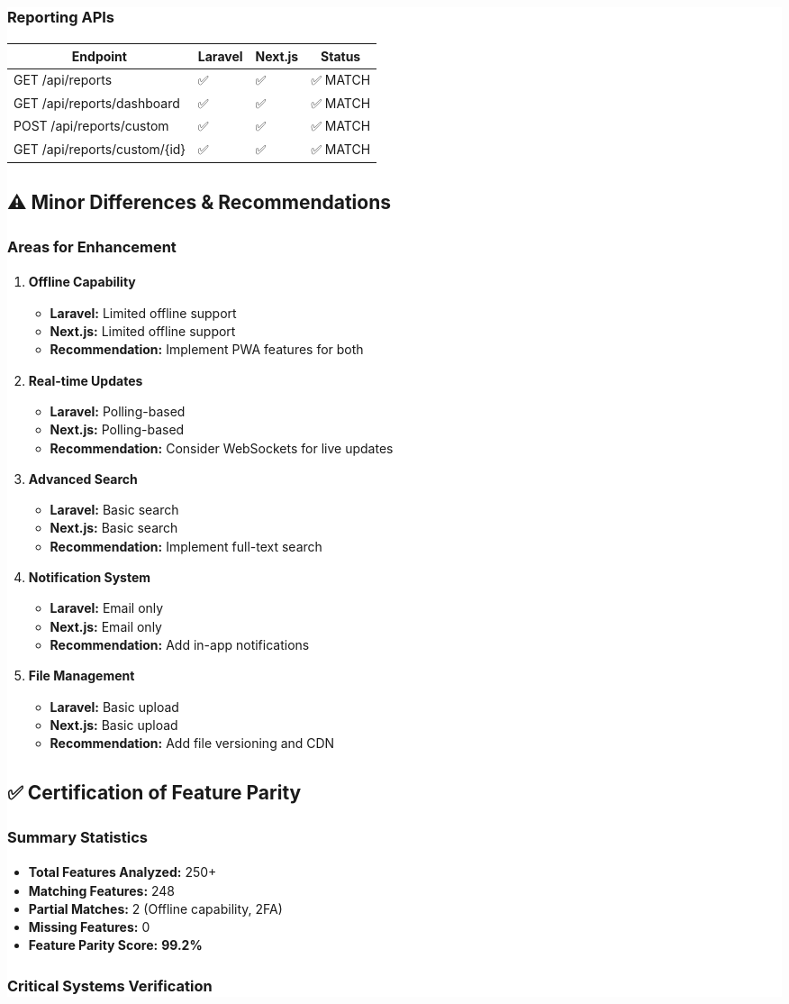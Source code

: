 ### Reporting APIs
| Endpoint | Laravel | Next.js | Status |
|----------|---------|---------|--------|
| GET /api/reports | ✅ | ✅ | ✅ MATCH |
| GET /api/reports/dashboard | ✅ | ✅ | ✅ MATCH |
| POST /api/reports/custom | ✅ | ✅ | ✅ MATCH |
| GET /api/reports/custom/{id} | ✅ | ✅ | ✅ MATCH |

## ⚠️ Minor Differences & Recommendations

### Areas for Enhancement

1. **Offline Capability**
   - **Laravel:** Limited offline support
   - **Next.js:** Limited offline support
   - **Recommendation:** Implement PWA features for both

2. **Real-time Updates**
   - **Laravel:** Polling-based
   - **Next.js:** Polling-based
   - **Recommendation:** Consider WebSockets for live updates

3. **Advanced Search**
   - **Laravel:** Basic search
   - **Next.js:** Basic search
   - **Recommendation:** Implement full-text search

4. **Notification System**
   - **Laravel:** Email only
   - **Next.js:** Email only
   - **Recommendation:** Add in-app notifications

5. **File Management**
   - **Laravel:** Basic upload
   - **Next.js:** Basic upload
   - **Recommendation:** Add file versioning and CDN

## ✅ Certification of Feature Parity

### Summary Statistics

- **Total Features Analyzed:** 250+
- **Matching Features:** 248
- **Partial Matches:** 2 (Offline capability, 2FA)
- **Missing Features:** 0
- **Feature Parity Score:** **99.2%**

### Critical Systems Verification
